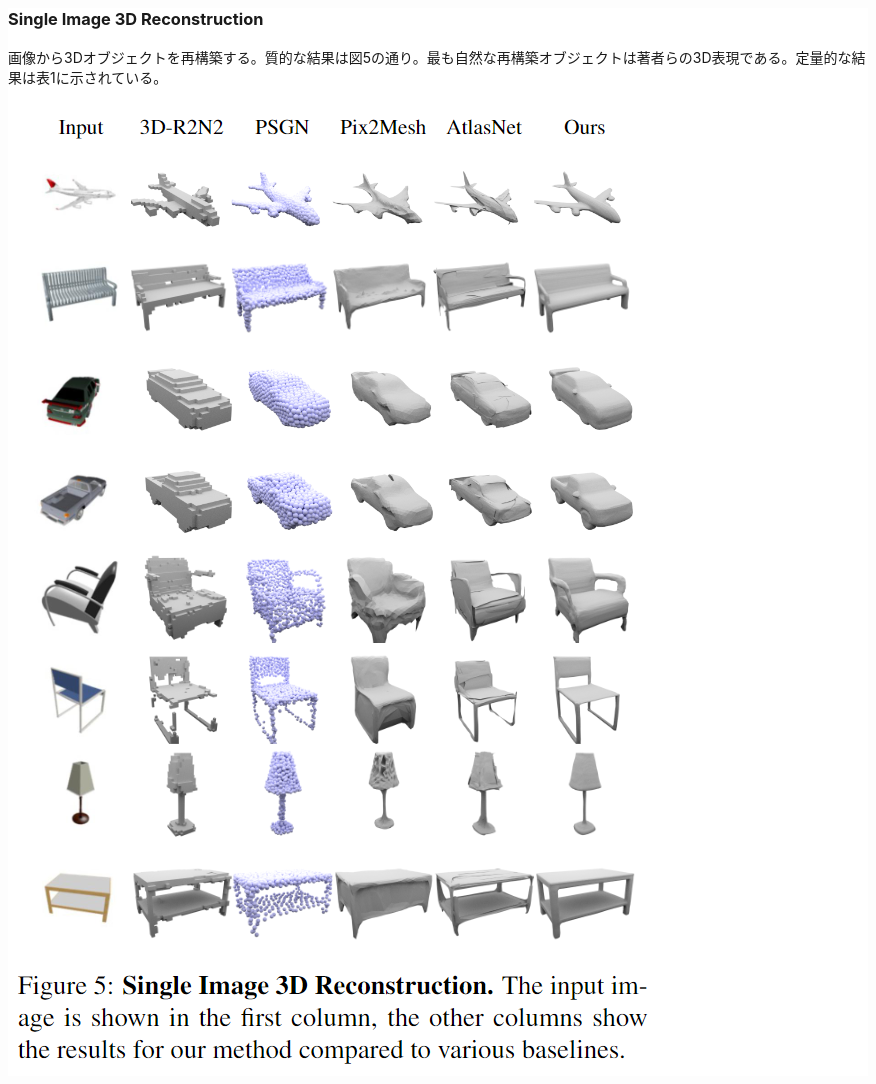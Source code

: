 ### Single Image 3D Reconstruction
画像から3Dオブジェクトを再構築する。質的な結果は図5の通り。最も自然な再構築オブジェクトは著者らの3D表現である。定量的な結果は表1に示されている。

![fig5](img/ONL3RiFS/fig5.png)
